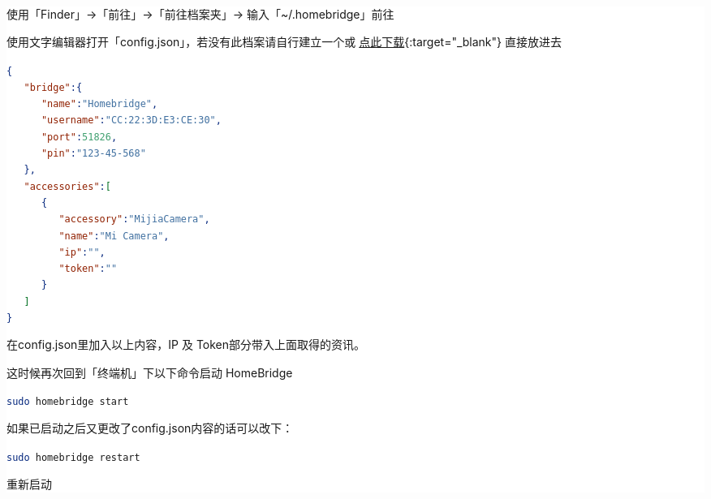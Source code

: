 


使用「Finder」-&gt;「前往」-&gt;「前往档案夹」-&gt; 输入「~/.homebridge」前往



使用文字编辑器打开「config.json」，若没有此档案请自行建立一个或 [点此下载](https://drive.google.com/file/d/1S67NZwXrVqOpps_Cl9l0494foDaHxuWF/view?usp=sharing){:target="_blank"} 直接放进去



```json
{
   "bridge":{
      "name":"Homebridge",
      "username":"CC:22:3D:E3:CE:30",
      "port":51826,
      "pin":"123-45-568"
   },
   "accessories":[
      {
         "accessory":"MijiaCamera",
         "name":"Mi Camera",
         "ip":"",
         "token":""
      }
   ]
}
```



在config.json里加入以上内容，IP 及 Token部分带入上面取得的资讯。



这时候再次回到「终端机」下以下命令启动 HomeBridge



```bash
sudo homebridge start
```



如果已启动之后又更改了config.json内容的话可以改下：



```bash
sudo homebridge restart
```



重新启动


